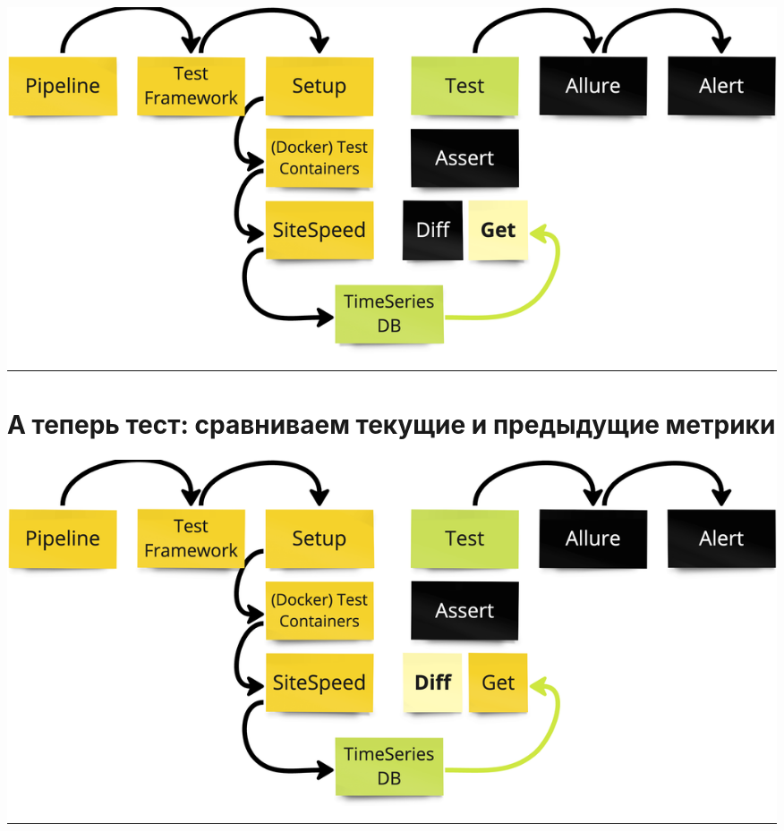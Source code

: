 ![bg w:90%](img/auto.7.get.metrics.png)

---

# А теперь тест: __сравниваем__ текущие и предыдущие метрики

![bg w:90%](img/auto.8.diff.calculation.png)

---
